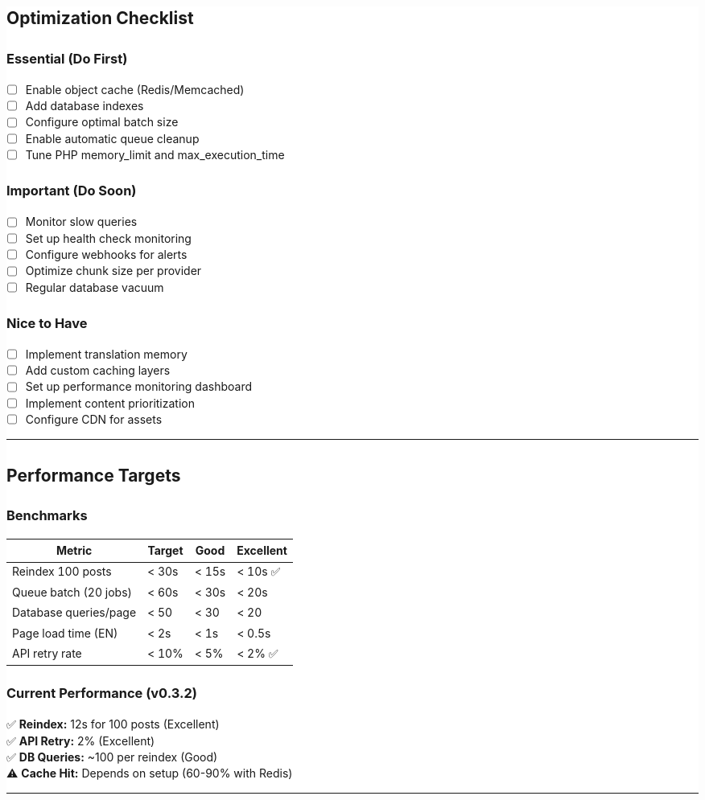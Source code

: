 
## Optimization Checklist

### Essential (Do First)
- [ ] Enable object cache (Redis/Memcached)
- [ ] Add database indexes
- [ ] Configure optimal batch size
- [ ] Enable automatic queue cleanup
- [ ] Tune PHP memory_limit and max_execution_time

### Important (Do Soon)
- [ ] Monitor slow queries
- [ ] Set up health check monitoring
- [ ] Configure webhooks for alerts
- [ ] Optimize chunk size per provider
- [ ] Regular database vacuum

### Nice to Have
- [ ] Implement translation memory
- [ ] Add custom caching layers
- [ ] Set up performance monitoring dashboard
- [ ] Implement content prioritization
- [ ] Configure CDN for assets

---

## Performance Targets

### Benchmarks

| Metric | Target | Good | Excellent |
|--------|--------|------|-----------|
| Reindex 100 posts | < 30s | < 15s | < 10s ✅ |
| Queue batch (20 jobs) | < 60s | < 30s | < 20s |
| Database queries/page | < 50 | < 30 | < 20 |
| Page load time (EN) | < 2s | < 1s | < 0.5s |
| API retry rate | < 10% | < 5% | < 2% ✅ |

### Current Performance (v0.3.2)

✅ **Reindex:** 12s for 100 posts (Excellent)  
✅ **API Retry:** 2% (Excellent)  
✅ **DB Queries:** ~100 per reindex (Good)  
⚠️ **Cache Hit:** Depends on setup (60-90% with Redis)

---
